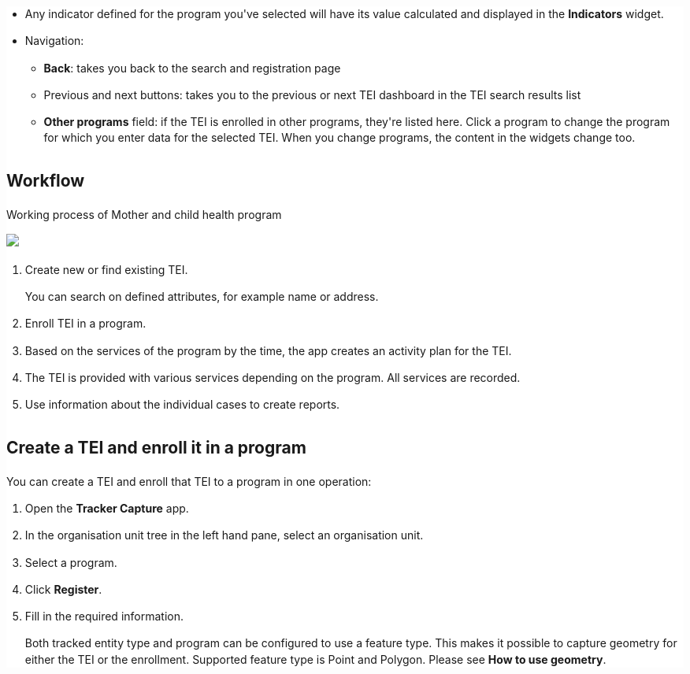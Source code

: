   - Any indicator defined for the program you've selected will have its
    value calculated and displayed in the **Indicators** widget.

  - Navigation:
    
      - **Back**: takes you back to the search and registration page
    
      - Previous and next buttons: takes you to the previous or next TEI
        dashboard in the TEI search results list
    
    <!-- end list -->
    
      - **Other programs** field: if the TEI is enrolled in other
        programs, they're listed here. Click a program to change the
        program for which you enter data for the selected TEI. When you
        change programs, the content in the widgets change too.

## Workflow



Working process of Mother and child health
program

![](resources/images/patients_programs/name_based_information_tracking_process.png)

1.  Create new or find existing TEI.
    
    You can search on defined attributes, for example name or address.

2.  Enroll TEI in a program.

3.  Based on the services of the program by the time, the app creates an
    activity plan for the TEI.

4.  The TEI is provided with various services depending on the program.
    All services are recorded.

5.  Use information about the individual cases to create reports.

## Create a TEI and enroll it in a program



You can create a TEI and enroll that TEI to a program in one operation:

1.  Open the **Tracker Capture** app.

2.  In the organisation unit tree in the left hand pane, select an
    organisation unit.

3.  Select a program.

4.  Click **Register**.

5.  Fill in the required information.

    Both tracked entity type and program can be configured to use a feature type.
    This makes it possible to capture geometry for either the TEI or the enrollment.
    Supported feature type is Point and Polygon. Please see **How to use geometry**.
